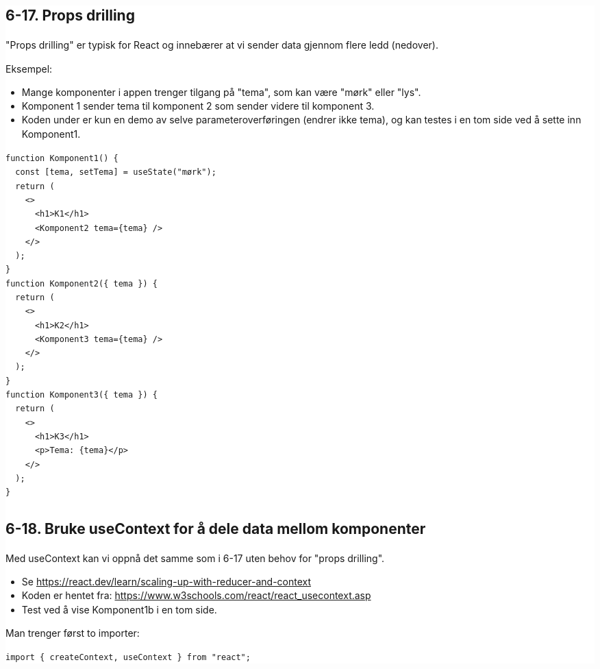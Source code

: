 ## 6-17. Props drilling

"Props drilling" er typisk for React og innebærer at vi sender data gjennom flere ledd (nedover).

Eksempel:

- Mange komponenter i appen trenger tilgang på "tema", som kan være "mørk" eller "lys".
- Komponent 1 sender tema til komponent 2 som sender videre til komponent 3.
- Koden under er kun en demo av selve parameteroverføringen (endrer ikke tema), og kan testes i en tom side ved å sette inn Komponent1.

```
function Komponent1() {
  const [tema, setTema] = useState("mørk");
  return (
    <>
      <h1>K1</h1>
      <Komponent2 tema={tema} />
    </>
  );
}
function Komponent2({ tema }) {
  return (
    <>
      <h1>K2</h1>
      <Komponent3 tema={tema} />
    </>
  );
}
function Komponent3({ tema }) {
  return (
    <>
      <h1>K3</h1>
      <p>Tema: {tema}</p>
    </>
  );
}
```

## 6-18. Bruke useContext for å dele data mellom komponenter

Med useContext kan vi oppnå det samme som i 6-17 uten behov for "props drilling".

- Se https://react.dev/learn/scaling-up-with-reducer-and-context
- Koden er hentet fra: https://www.w3schools.com/react/react_usecontext.asp
- Test ved å vise Komponent1b i en tom side.

Man trenger først to importer:

```
import { createContext, useContext } from "react";
```
